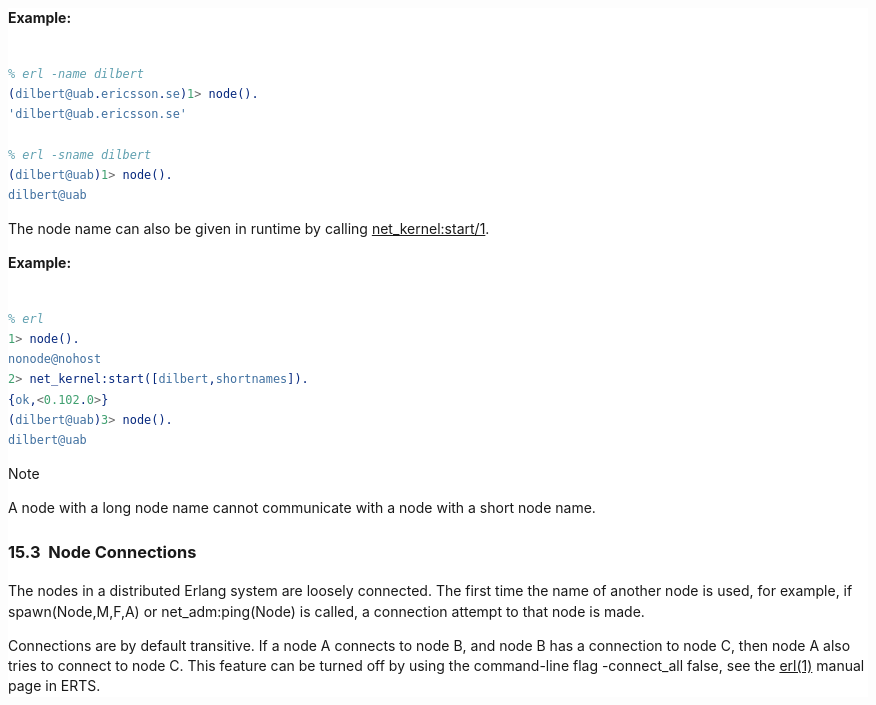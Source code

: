 
**Example:**



```erlang

% erl -name dilbert
(dilbert@uab.ericsson.se)1> node().
'dilbert@uab.ericsson.se'

% erl -sname dilbert
(dilbert@uab)1> node().
dilbert@uab
```


 The node name can also be given in runtime by calling
 [net_kernel:start/1](https://www.erlang.org/../man/net_kernel.html#start-1).
 


**Example:**



```erlang

% erl
1> node().
nonode@nohost
2> net_kernel:start([dilbert,shortnames]).
{ok,<0.102.0>}
(dilbert@uab)3> node().
dilbert@uab
```


Note





A node with a long node name cannot communicate with a node
 with a short node name.




### 15.3  Node Connections


The nodes in a distributed Erlang system are loosely connected.
 The first time the name of another node is used, for example, if
 spawn(Node,M,F,A) or net_adm:ping(Node) is called,
 a connection attempt to that node is made.


Connections are by default transitive. If a node A connects to
 node B, and node B has a connection to node C, then node A
 also tries to connect to node C. This feature can be turned off by
 using the command-line flag -connect_all false, see the
 [erl(1)](https://www.erlang.org/../man/erl.html) manual page in ERTS.
